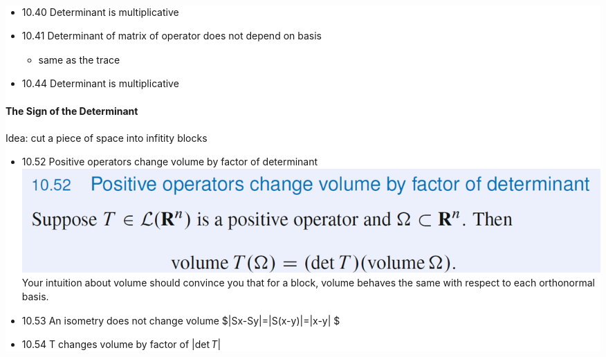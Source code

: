 * 10.40 Determinant is multiplicative

* 10.41 Determinant of matrix of operator does not depend on basis
  * same as the trace

* 10.44 Determinant is multiplicative

#### The Sign of the Determinant
Idea: cut a piece of space into infitity blocks
* 10.52 Positive operators change volume by factor of determinant
  ![this](figure/10_52.png)
  Your intuition about volume should convince you that for a block, volume behaves the same with respect to each orthonormal basis.

* 10.53 An isometry does not change volume
  $\|Sx-Sy\|=\|S(x-y)\|=\|x-y\| $

* 10.54 T changes volume by factor of $|\det T|$